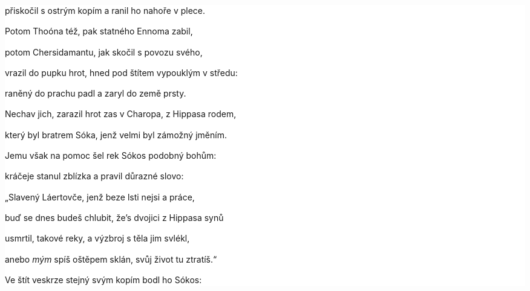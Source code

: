 přiskočil s ostrým kopím a ranil ho nahoře v plece.

</section>

<section>

Potom Thoóna též, pak statného Ennoma zabil,

</section>

<section>

potom Chersidamantu, jak skočil s povozu svého,

</section>

<section>

vrazil do pupku hrot, hned pod štítem vypouklým v středu:

</section>

<section>

raněný do prachu padl a zaryl do země prsty.

Nechav jich, zarazil hrot zas v Charopa, z Hippasa rodem,

</section>

<section>

který byl bratrem Sóka, jenž velmi byl zámožný jměním.

Jemu však na pomoc šel rek Sókos podobný bohům:

</section>

<section>

kráčeje stanul zblízka a pravil důrazné slovo:

„Slavený Láertovče, jenž beze lsti nejsi a práce,

</section>

<section>

buď se dnes budeš chlubit, že’s dvojici z Hippasa synů

</section>

<section>

usmrtil, takové reky, a výzbroj s těla jim svlékl,

</section>

<section>

anebo _mým_ spíš oštěpem sklán, svůj život tu ztratíš.“

Ve štít veskrze stejný svým kopím bodl ho Sókos:

</section>
